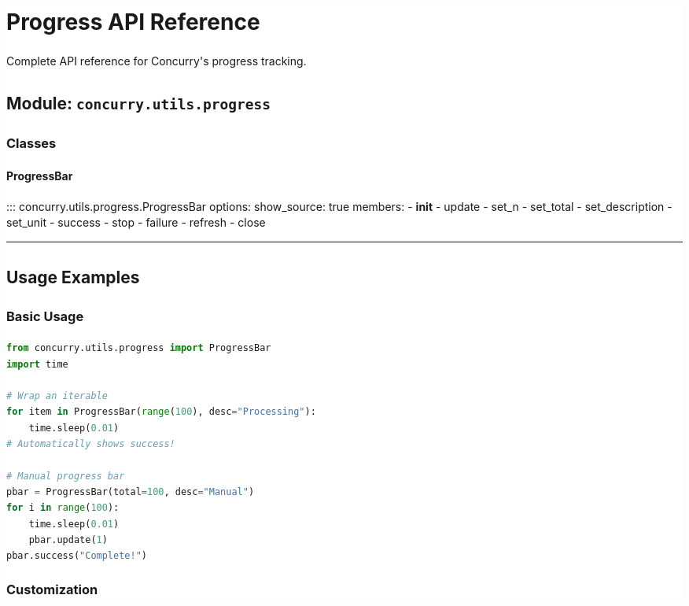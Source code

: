# Progress API Reference

Complete API reference for Concurry's progress tracking.

## Module: `concurry.utils.progress`

### Classes

#### ProgressBar

::: concurry.utils.progress.ProgressBar
    options:
      show_source: true
      members:
        - __init__
        - update
        - set_n
        - set_total
        - set_description
        - set_unit
        - success
        - stop
        - failure
        - refresh
        - close

---

## Usage Examples

### Basic Usage

```python
from concurry.utils.progress import ProgressBar
import time

# Wrap an iterable
for item in ProgressBar(range(100), desc="Processing"):
    time.sleep(0.01)
# Automatically shows success!

# Manual progress bar
pbar = ProgressBar(total=100, desc="Manual")
for i in range(100):
    time.sleep(0.01)
    pbar.update(1)
pbar.success("Complete!")
```

### Customization
